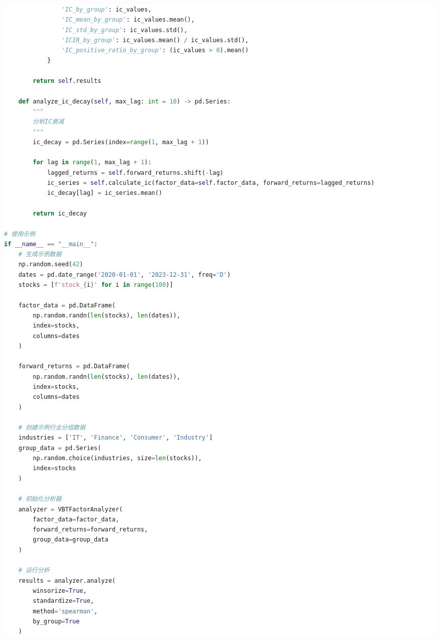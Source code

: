 ```python
                'IC_by_group': ic_values,
                'IC_mean_by_group': ic_values.mean(),
                'IC_std_by_group': ic_values.std(),
                'ICIR_by_group': ic_values.mean() / ic_values.std(),
                'IC_positive_ratio_by_group': (ic_values > 0).mean()
            }

        return self.results

    def analyze_ic_decay(self, max_lag: int = 10) -> pd.Series:
        """
        分析IC衰减
        """
        ic_decay = pd.Series(index=range(1, max_lag + 1))
        
        for lag in range(1, max_lag + 1):
            lagged_returns = self.forward_returns.shift(-lag)
            ic_series = self.calculate_ic(factor_data=self.factor_data, forward_returns=lagged_returns)
            ic_decay[lag] = ic_series.mean()
            
        return ic_decay

# 使用示例
if __name__ == "__main__":
    # 生成示例数据
    np.random.seed(42)
    dates = pd.date_range('2020-01-01', '2023-12-31', freq='D')
    stocks = [f'stock_{i}' for i in range(100)]
    
    factor_data = pd.DataFrame(
        np.random.randn(len(stocks), len(dates)),
        index=stocks,
        columns=dates
    )
    
    forward_returns = pd.DataFrame(
        np.random.randn(len(stocks), len(dates)),
        index=stocks,
        columns=dates
    )
    
    # 创建示例行业分组数据
    industries = ['IT', 'Finance', 'Consumer', 'Industry']
    group_data = pd.Series(
        np.random.choice(industries, size=len(stocks)),
        index=stocks
    )
    
    # 初始化分析器
    analyzer = VBTFactorAnalyzer(
        factor_data=factor_data,
        forward_returns=forward_returns,
        group_data=group_data
    )
    
    # 运行分析
    results = analyzer.analyze(
        winsorize=True,
        standardize=True,
        method='spearman',
        by_group=True
    )
```
